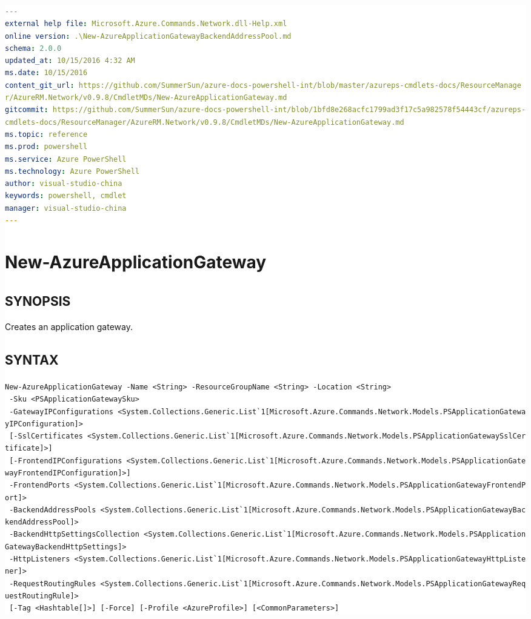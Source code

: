```yaml
---
external help file: Microsoft.Azure.Commands.Network.dll-Help.xml
online version: .\New-AzureApplicationGatewayBackendAddressPool.md
schema: 2.0.0
updated_at: 10/15/2016 4:32 AM
ms.date: 10/15/2016
content_git_url: https://github.com/SummerSun/azure-docs-powershell-int/blob/master/azureps-cmdlets-docs/ResourceManager/AzureRM.Network/v0.9.8/CmdletMDs/New-AzureApplicationGateway.md
gitcommit: https://github.com/SummerSun/azure-docs-powershell-int/blob/1bfd8e268acfc1799ad3f17c5a982578f54443cf/azureps-cmdlets-docs/ResourceManager/AzureRM.Network/v0.9.8/CmdletMDs/New-AzureApplicationGateway.md
ms.topic: reference
ms.prod: powershell
ms.service: Azure PowerShell
ms.technology: Azure PowerShell
author: visual-studio-china
keywords: powershell, cmdlet
manager: visual-studio-china
---
```


# New-AzureApplicationGateway

## SYNOPSIS
Creates an application gateway.

## SYNTAX

```
New-AzureApplicationGateway -Name <String> -ResourceGroupName <String> -Location <String>
 -Sku <PSApplicationGatewaySku>
 -GatewayIPConfigurations <System.Collections.Generic.List`1[Microsoft.Azure.Commands.Network.Models.PSApplicationGatewayIPConfiguration]>
 [-SslCertificates <System.Collections.Generic.List`1[Microsoft.Azure.Commands.Network.Models.PSApplicationGatewaySslCertificate]>]
 [-FrontendIPConfigurations <System.Collections.Generic.List`1[Microsoft.Azure.Commands.Network.Models.PSApplicationGatewayFrontendIPConfiguration]>]
 -FrontendPorts <System.Collections.Generic.List`1[Microsoft.Azure.Commands.Network.Models.PSApplicationGatewayFrontendPort]>
 -BackendAddressPools <System.Collections.Generic.List`1[Microsoft.Azure.Commands.Network.Models.PSApplicationGatewayBackendAddressPool]>
 -BackendHttpSettingsCollection <System.Collections.Generic.List`1[Microsoft.Azure.Commands.Network.Models.PSApplicationGatewayBackendHttpSettings]>
 -HttpListeners <System.Collections.Generic.List`1[Microsoft.Azure.Commands.Network.Models.PSApplicationGatewayHttpListener]>
 -RequestRoutingRules <System.Collections.Generic.List`1[Microsoft.Azure.Commands.Network.Models.PSApplicationGatewayRequestRoutingRule]>
 [-Tag <Hashtable[]>] [-Force] [-Profile <AzureProfile>] [<CommonParameters>]
```
